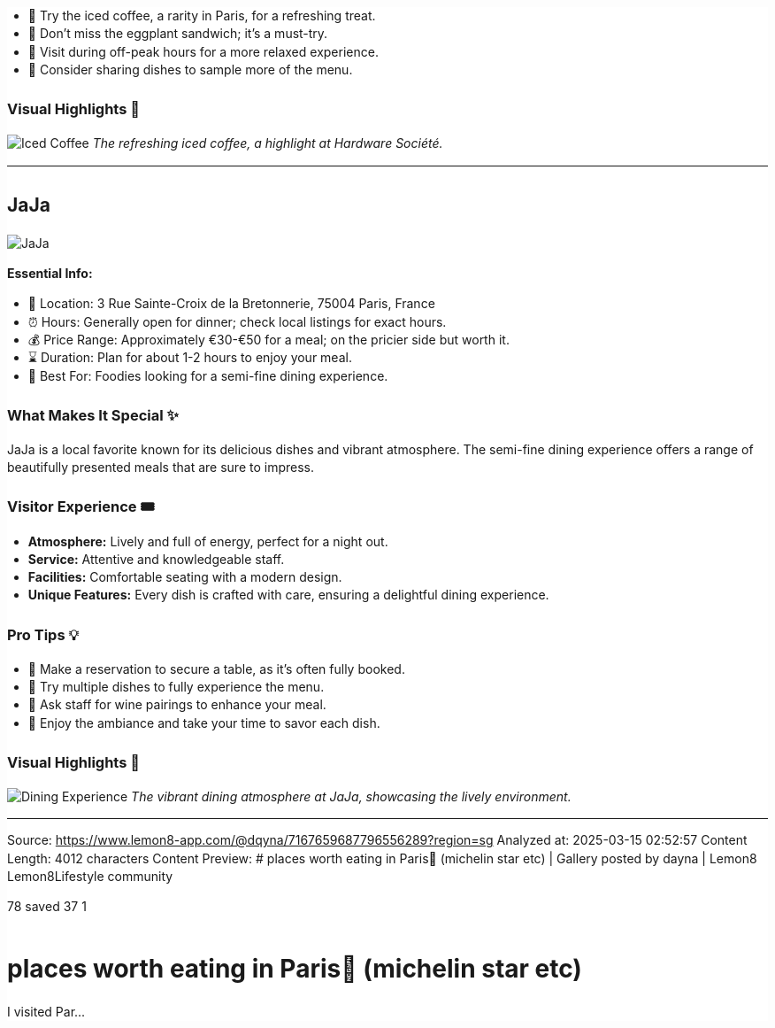 - 🎯 Try the iced coffee, a rarity in Paris, for a refreshing treat.
- 🎯 Don’t miss the eggplant sandwich; it’s a must-try.
- 🎯 Visit during off-peak hours for a more relaxed experience.
- 🎯 Consider sharing dishes to sample more of the menu.

### Visual Highlights 📸

![Iced Coffee](https://tiktokcdn.com/image_url)
_The refreshing iced coffee, a highlight at Hardware Société._

---

## JaJa

![JaJa](https://tiktokcdn.com/image_url)

**Essential Info:**

- 📍 Location: 3 Rue Sainte-Croix de la Bretonnerie, 75004 Paris, France
- ⏰ Hours: Generally open for dinner; check local listings for exact hours.
- 💰 Price Range: Approximately €30-€50 for a meal; on the pricier side but worth it.
- ⌛ Duration: Plan for about 1-2 hours to enjoy your meal.
- 🎯 Best For: Foodies looking for a semi-fine dining experience.

### What Makes It Special ✨

JaJa is a local favorite known for its delicious dishes and vibrant atmosphere. The semi-fine dining experience offers a range of beautifully presented meals that are sure to impress.

### Visitor Experience 🎟

- **Atmosphere:** Lively and full of energy, perfect for a night out.
- **Service:** Attentive and knowledgeable staff.
- **Facilities:** Comfortable seating with a modern design.
- **Unique Features:** Every dish is crafted with care, ensuring a delightful dining experience.

### Pro Tips 💡

- 🎯 Make a reservation to secure a table, as it’s often fully booked.
- 🎯 Try multiple dishes to fully experience the menu.
- 🎯 Ask staff for wine pairings to enhance your meal.
- 🎯 Enjoy the ambiance and take your time to savor each dish.

### Visual Highlights 📸

![Dining Experience](https://tiktokcdn.com/image_url)
_The vibrant dining atmosphere at JaJa, showcasing the lively environment._

---

Source: https://www.lemon8-app.com/@dqyna/7167659687796556289?region=sg
Analyzed at: 2025-03-15 02:52:57
Content Length: 4012 characters
Content Preview: # places worth eating in Paris🤤 (michelin star etc) | Gallery posted by dayna | Lemon8
Lemon8Lifestyle community

78 saved
37
1

# places worth eating in Paris🤤 (michelin star etc)

I visited Par...
